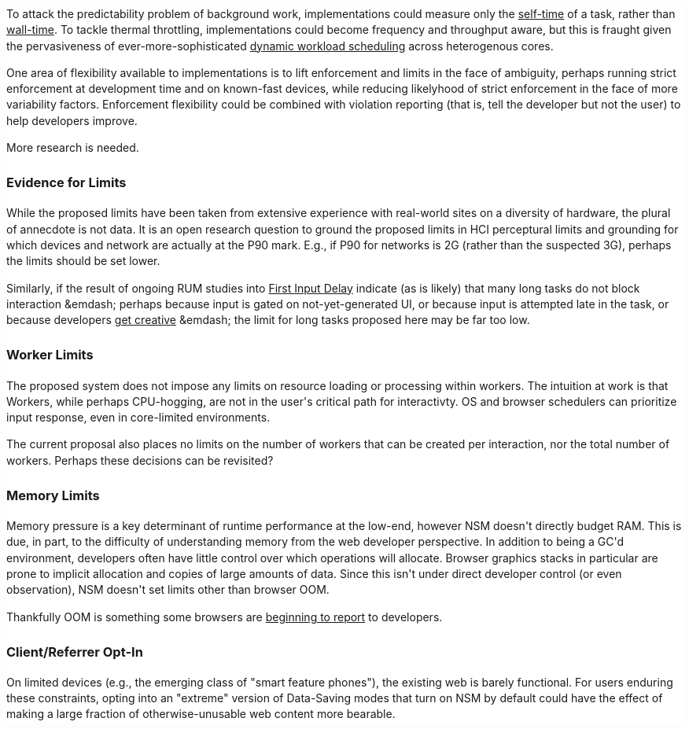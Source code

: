 To attack the predictability problem of background work, implementations could measure only the [self-time](https://software.intel.com/en-us/vtune-amplifier-help-self-time-and-total-time) of a task, rather than [wall-time](https://en.wikipedia.org/wiki/Elapsed_real_time). To tackle thermal throttling, implementations could become frequency and throughput aware, but this is fraught given the pervasiveness of ever-more-sophisticated [dynamic workload scheduling](https://www.xda-developers.com/google-pixel-fastest-android-phone-eas/) across heterogenous cores.

One area of flexibility available to implementations is to lift enforcement and limits in the face of ambiguity, perhaps running strict enforcement at development time and on known-fast devices, while reducing likelyhood of strict enforcement in the face of more variability factors. Enforcement flexibility could be combined with violation reporting (that is, tell the developer but not the user) to help developers improve.

More research is needed.

### Evidence for Limits

While the proposed limits have been taken from extensive experience with real-world sites on a diversity of hardware, the plural of annecdote is not data. It is an open research question to ground the proposed limits in HCI perceptural limits and grounding for which devices and network are actually at the P90 mark. E.g., if P90 for networks is 2G (rather than the suspected 3G), perhaps the limits should be set lower.

Similarly, if the result of ongoing RUM studies into [First Input Delay](https://developers.google.com/web/updates/2018/05/first-input-delay) indicate (as is likely) that many long tasks do not block interaction &emdash; perhaps because input is gated on not-yet-generated UI, or because input is attempted late in the task, or because developers [get creative](https://philipwalton.com/articles/idle-until-urgent/) &emdash; the limit for long tasks proposed here may be far too low.

### Worker Limits

The proposed system does not impose any limits on resource loading or processing within workers. The intuition at work is that Workers, while perhaps CPU-hogging, are not in the user's critical path for interactivty. OS and browser schedulers can prioritize input response, even in core-limited environments.

The current proposal also places no limits on the number of workers that can be created per interaction, nor the total number of workers. Perhaps these decisions can be revisited?

### Memory Limits

Memory pressure is a key determinant of runtime performance at the low-end, however NSM doesn't directly budget RAM. This is due, in part, to the difficulty of understanding memory from the web developer perspective. In addition to being a GC'd environment, developers often have little control over which operations will allocate. Browser graphics stacks in particular are prone to implicit allocation and copies of large amounts of data. Since this isn't under direct developer control (or even observation), NSM doesn't set limits other than browser OOM.

Thankfully OOM is something some browsers are [beginning to report](https://www.w3.org/TR/reporting/#crash-report) to developers.

### Client/Referrer Opt-In

On limited devices (e.g., the emerging class of "smart feature phones"), the existing web is barely functional. For users enduring these constraints, opting into an "extreme" version of Data-Saving modes that turn on NSM by default could have the effect of making a large fraction of otherwise-unusable web content more bearable.
